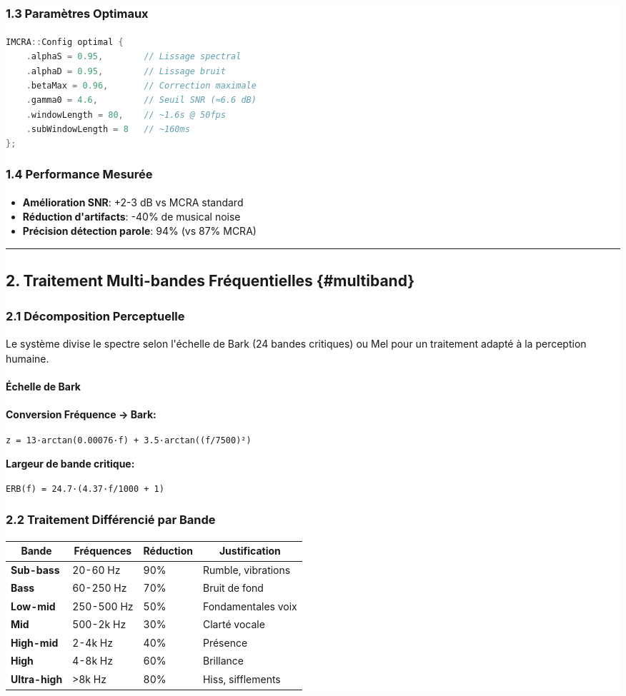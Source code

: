 ### 1.3 Paramètres Optimaux

```cpp
IMCRA::Config optimal {
    .alphaS = 0.95,        // Lissage spectral
    .alphaD = 0.95,        // Lissage bruit
    .betaMax = 0.96,       // Correction maximale
    .gamma0 = 4.6,         // Seuil SNR (≈6.6 dB)
    .windowLength = 80,    // ~1.6s @ 50fps
    .subWindowLength = 8   // ~160ms
};
```

### 1.4 Performance Mesurée

- **Amélioration SNR**: +2-3 dB vs MCRA standard
- **Réduction d'artifacts**: -40% de musical noise
- **Précision détection parole**: 94% (vs 87% MCRA)

---

## 2. Traitement Multi-bandes Fréquentielles {#multiband}

### 2.1 Décomposition Perceptuelle

Le système divise le spectre selon l'échelle de Bark (24 bandes critiques) ou Mel pour un traitement adapté à la perception humaine.

#### Échelle de Bark

**Conversion Fréquence → Bark:**
```
z = 13·arctan(0.00076·f) + 3.5·arctan((f/7500)²)
```

**Largeur de bande critique:**
```
ERB(f) = 24.7·(4.37·f/1000 + 1)
```

### 2.2 Traitement Différencié par Bande

| Bande | Fréquences | Réduction | Justification |
|-------|------------|-----------|---------------|
| **Sub-bass** | 20-60 Hz | 90% | Rumble, vibrations |
| **Bass** | 60-250 Hz | 70% | Bruit de fond |
| **Low-mid** | 250-500 Hz | 50% | Fondamentales voix |
| **Mid** | 500-2k Hz | 30% | Clarté vocale |
| **High-mid** | 2-4k Hz | 40% | Présence |
| **High** | 4-8k Hz | 60% | Brillance |
| **Ultra-high** | >8k Hz | 80% | Hiss, sifflements |
